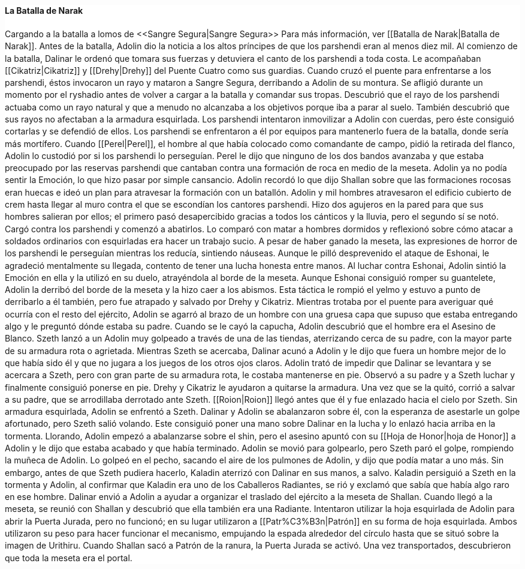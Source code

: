 
#### La Batalla de Narak
  Cargando a la batalla a lomos de <<Sangre Segura\|Sangre Segura>>
Para más información, ver [[Batalla de Narak\|Batalla de Narak]].
Antes de la batalla, Adolin dio la noticia a los altos príncipes de que los parshendi eran al menos diez mil. Al comienzo de la batalla, Dalinar le ordenó que tomara sus fuerzas y detuviera el canto de los parshendi a toda costa. Le acompañaban [[Cikatriz\|Cikatriz]] y [[Drehy\|Drehy]] del Puente Cuatro como sus guardias. Cuando cruzó el puente para enfrentarse a los parshendi, éstos invocaron un rayo y mataron a Sangre Segura, derribando a Adolin de su montura. Se afligió durante un momento por el ryshadio antes de volver a cargar a la batalla y comandar sus tropas. Descubrió que el rayo de los parshendi actuaba como un rayo natural y que a menudo no alcanzaba a los objetivos porque iba a parar al suelo. También descubrió que sus rayos no afectaban a la armadura esquirlada.
Los parshendi intentaron inmovilizar a Adolin con cuerdas, pero éste consiguió cortarlas y se defendió de ellos. Los parshendi se enfrentaron a él por equipos para mantenerlo fuera de la batalla, donde sería más mortífero. Cuando [[Perel\|Perel]], el hombre al que había colocado como comandante de campo, pidió la retirada del flanco, Adolin lo custodió por si los parshendi lo perseguían. Perel le dijo que ninguno de los dos bandos avanzaba y que estaba preocupado por las reservas parshendi que cantaban contra una formación de roca en medio de la meseta. Adolin ya no podía sentir la Emoción, lo que hizo pasar por simple cansancio. Adolin recordó lo que dijo Shallan sobre que las formaciones rocosas eran huecas e ideó un plan para atravesar la formación con un batallón.
Adolin y mil hombres atravesaron el edificio cubierto de crem hasta llegar al muro contra el que se escondían los cantores parshendi. Hizo dos agujeros en la pared para que sus hombres salieran por ellos; el primero pasó desapercibido gracias a todos los cánticos y la lluvia, pero el segundo sí se notó. Cargó contra los parshendi y comenzó a abatirlos. Lo comparó con matar a hombres dormidos y reflexionó sobre cómo atacar a soldados ordinarios con esquirladas era hacer un trabajo sucio. A pesar de haber ganado la meseta, las expresiones de horror de los parshendi le perseguían mientras los reducía, sintiendo náuseas. Aunque le pilló desprevenido el ataque de Eshonai, le agradeció mentalmente su llegada, contento de tener una lucha honesta entre manos.
Al luchar contra Eshonai, Adolin sintió la Emoción en ella y la utilizó en su duelo, atrayéndola al borde de la meseta. Aunque Eshonai consiguió romper su guantelete, Adolin la derribó del borde de la meseta y la hizo caer a los abismos. Esta táctica le rompió el yelmo y estuvo a punto de derribarlo a él también, pero fue atrapado y salvado por Drehy y Cikatriz.
Mientras trotaba por el puente para averiguar qué ocurría con el resto del ejército, Adolin se agarró al brazo de un hombre con una gruesa capa que supuso que estaba entregando algo y le preguntó dónde estaba su padre. Cuando se le cayó la capucha, Adolin descubrió que el hombre era el Asesino de Blanco.
Szeth lanzó a un Adolin muy golpeado a través de una de las tiendas, aterrizando cerca de su padre, con la mayor parte de su armadura rota o agrietada. Mientras Szeth se acercaba, Dalinar acunó a Adolin y le dijo que fuera un hombre mejor de lo que había sido él y que no jugara a los juegos de los otros ojos claros. Adolin trató de impedir que Dalinar se levantara y se acercara a Szeth, pero con gran parte de su armadura rota, le costaba mantenerse en pie. Observó a su padre y a Szeth luchar y finalmente consiguió ponerse en pie. Drehy y Cikatriz le ayudaron a quitarse la armadura. Una vez que se la quitó, corrió a salvar a su padre, que se arrodillaba derrotado ante Szeth. [[Roion\|Roion]] llegó antes que él y fue enlazado hacia el cielo por Szeth. Sin armadura esquirlada, Adolin se enfrentó a Szeth. Dalinar y Adolin se abalanzaron sobre él, con la esperanza de asestarle un golpe afortunado, pero Szeth salió volando. Este consiguió poner una mano sobre Dalinar en la lucha y lo enlazó hacia arriba en la tormenta. Llorando, Adolin empezó a abalanzarse sobre el shin, pero el asesino apuntó con su [[Hoja de Honor\|hoja de Honor]] a Adolin y le dijo que estaba acabado y que había terminado. Adolin se movió para golpearlo, pero Szeth paró el golpe, rompiendo la muñeca de Adolin. Lo golpeó en el pecho, sacando el aire de los pulmones de Adolin, y dijo que podía matar a uno más. Sin embargo, antes de que Szeth pudiera hacerlo, Kaladin aterrizó con Dalinar en sus manos, a salvo.
Kaladin persiguió a Szeth en la tormenta y Adolin, al confirmar que Kaladin era uno de los Caballeros Radiantes, se rió y exclamó que sabía que había algo raro en ese hombre. Dalinar envió a Adolin a ayudar a organizar el traslado del ejército a la meseta de Shallan. Cuando llegó a la meseta, se reunió con Shallan y descubrió que ella también era una Radiante. Intentaron utilizar la hoja esquirlada de Adolin para abrir la Puerta Jurada, pero no funcionó; en su lugar utilizaron a [[Patr%C3%B3n\|Patrón]] en su forma de hoja esquirlada. Ambos utilizaron su peso para hacer funcionar el mecanismo, empujando la espada alrededor del círculo hasta que se situó sobre la imagen de Urithiru. Cuando Shallan sacó a Patrón de la ranura, la Puerta Jurada se activó. Una vez transportados, descubrieron que toda la meseta era el portal.
